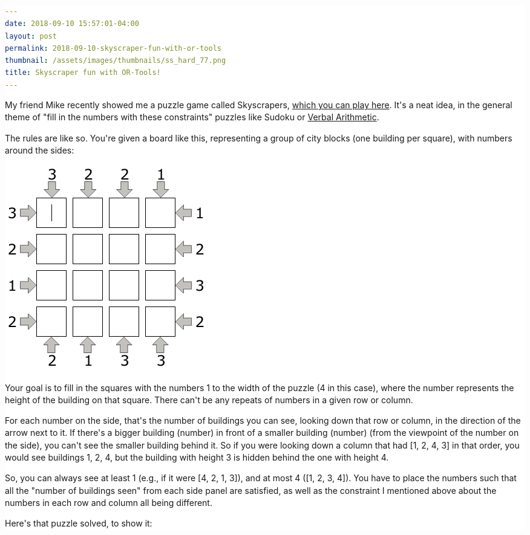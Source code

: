 ```yaml
---
date: 2018-09-10 15:57:01-04:00
layout: post
permalink: 2018-09-10-skyscraper-fun-with-or-tools
thumbnail: /assets/images/thumbnails/ss_hard_77.png
title: Skyscraper fun with OR-Tools!
---
```


My friend Mike recently showed me a puzzle game called Skyscrapers, [which you can play here](https://www.brainbashers.com/skyscrapers.asp). It's a neat idea, in the general theme of "fill in the numbers with these constraints" puzzles like Sudoku or [Verbal Arithmetic](https://en.wikipedia.org/wiki/Verbal_arithmetic).

The rules are like so. You're given a board like this, representing a group of city blocks (one building per square), with numbers around the sides:

![](/assets/images/ss_unsolved.png)

Your goal is to fill in the squares with the numbers 1 to the width of the puzzle (4 in this case), where the number represents the height of the building on that square. There can't be any repeats of numbers in a given row or column.

For each number on the side, that's the number of buildings you can see, looking down that row or column, in the direction of the arrow next to it. If there's a bigger building (number) in front of a smaller building (number) (from the viewpoint of the number on the side), you can't see the smaller building behind it. So if you were looking down a column that had [1, 2, 4, 3] in that order, you would see buildings 1, 2, 4, but the building with height 3 is hidden behind the one with height 4.

So, you can always see at least 1 (e.g., if it were [4, 2, 1, 3]), and at most 4 ([1, 2, 3, 4]). You have to place the numbers such that all the "number of buildings seen" from each side panel are satisfied, as well as the constraint I mentioned above about the numbers in each row and column all being different.

Here's that puzzle solved, to show it:
